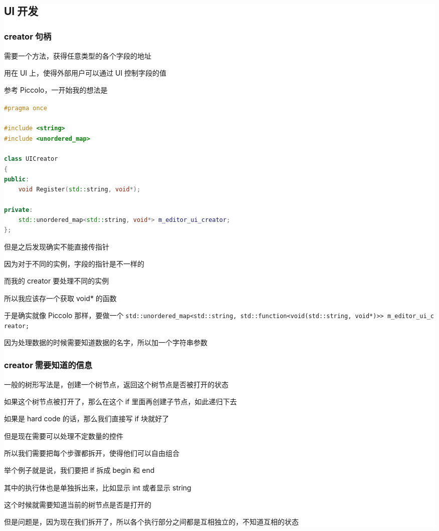 ## UI 开发

### creator 句柄

需要一个方法，获得任意类型的各个字段的地址

用在 UI 上，使得外部用户可以通过 UI 控制字段的值

参考 Piccolo，一开始我的想法是

```cpp
#pragma once

#include <string>
#include <unordered_map>

class UICreator
{
public:
    void Register(std::string, void*);

private:
    std::unordered_map<std::string, void*> m_editor_ui_creator;
};
```

但是之后发现确实不能直接传指针

因为对于不同的实例，字段的指针是不一样的

而我的 creator 要处理不同的实例

所以我应该存一个获取 void* 的函数

于是确实就像 Piccolo 那样，要做一个 `std::unordered_map<std::string, std::function<void(std::string, void*)>> m_editor_ui_creator;`

因为处理数据的时候需要知道数据的名字，所以加一个字符串参数

### creator 需要知道的信息

一般的树形写法是，创建一个树节点，返回这个树节点是否被打开的状态

如果这个树节点被打开了，那么在这个 if 里面再创建子节点，如此递归下去

如果是 hard code 的话，那么我们直接写 if 块就好了

但是现在需要可以处理不定数量的控件

所以我们需要把每个步骤都拆开，使得他们可以自由组合

举个例子就是说，我们要把 if 拆成 begin 和 end

其中的执行体也是单独拆出来，比如显示 int 或者显示 string

这个时候就需要知道当前的树节点是否是打开的

但是问题是，因为现在我们拆开了，所以各个执行部分之间都是互相独立的，不知道互相的状态
